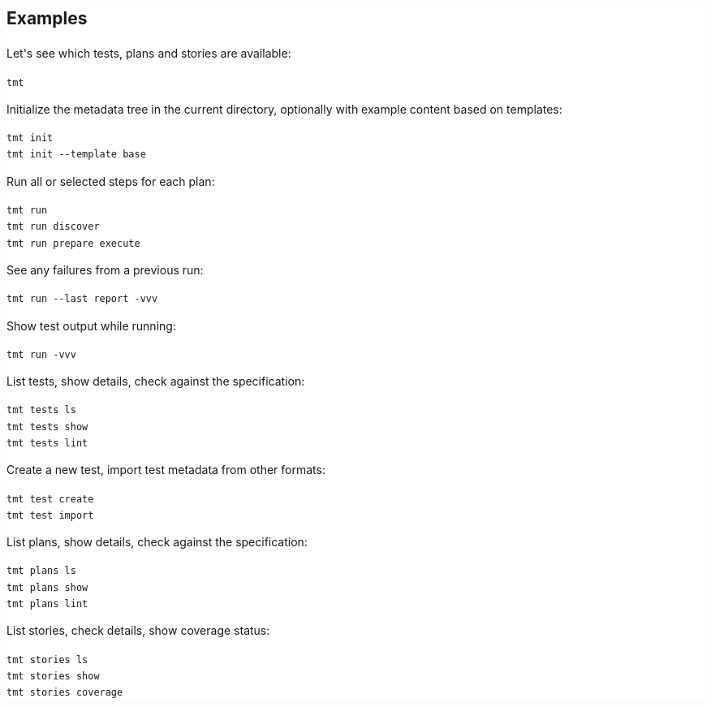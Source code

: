 ## Examples

Let's see which tests, plans and stories are available:
```
tmt
```

Initialize the metadata tree in the current directory, optionally
with example content based on templates:
```
tmt init
tmt init --template base
```

Run all or selected steps for each plan:
```
tmt run
tmt run discover
tmt run prepare execute
```

See any failures from a previous run:
```
tmt run --last report -vvv
```

Show test output while running:
```
tmt run -vvv
```

List tests, show details, check against the specification:
```
tmt tests ls
tmt tests show
tmt tests lint
```

Create a new test, import test metadata from other formats:
```
tmt test create
tmt test import
```

List plans, show details, check against the specification:
```
tmt plans ls
tmt plans show
tmt plans lint
```

List stories, check details, show coverage status:
```
tmt stories ls
tmt stories show
tmt stories coverage
```
